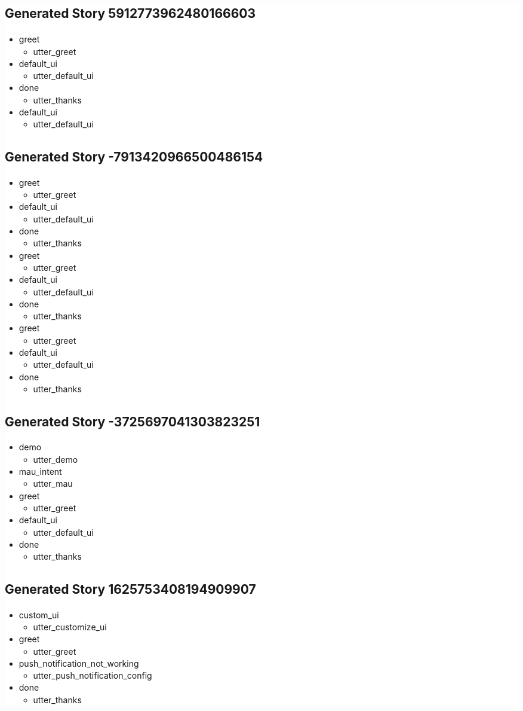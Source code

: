 ## Generated Story 5912773962480166603
* greet
    - utter_greet
* default_ui
    - utter_default_ui
* done
    - utter_thanks
* default_ui
    - utter_default_ui

## Generated Story -7913420966500486154
* greet
    - utter_greet
* default_ui
    - utter_default_ui
* done
    - utter_thanks
* greet
    - utter_greet
* default_ui
    - utter_default_ui
* done
    - utter_thanks
* greet
    - utter_greet
* default_ui
    - utter_default_ui
* done
    - utter_thanks

## Generated Story -3725697041303823251
* demo
    - utter_demo
* mau_intent
    - utter_mau
* greet
    - utter_greet
* default_ui
    - utter_default_ui
* done
    - utter_thanks

## Generated Story 1625753408194909907
* custom_ui
    - utter_customize_ui
* greet
    - utter_greet
* push_notification_not_working
    - utter_push_notification_config
* done
    - utter_thanks
